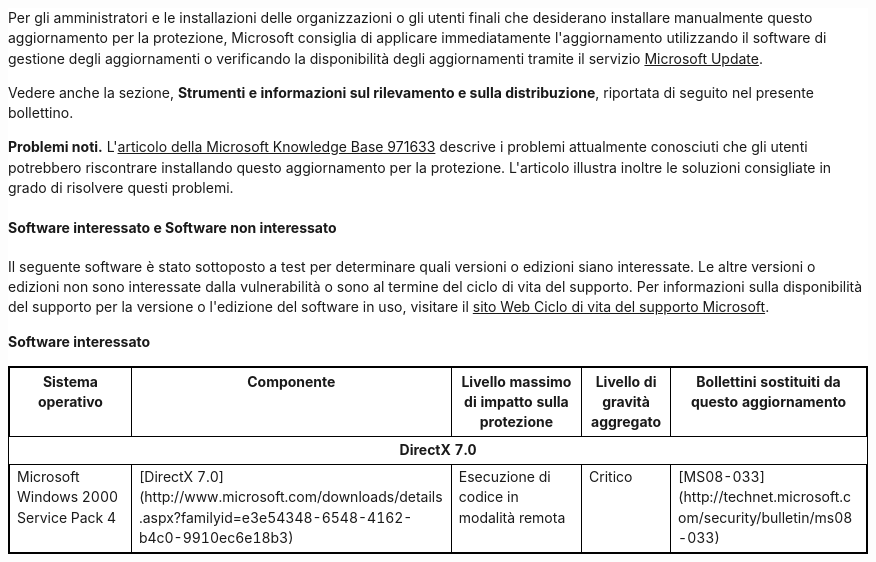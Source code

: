 Per gli amministratori e le installazioni delle organizzazioni o gli utenti finali che desiderano installare manualmente questo aggiornamento per la protezione, Microsoft consiglia di applicare immediatamente l'aggiornamento utilizzando il software di gestione degli aggiornamenti o verificando la disponibilità degli aggiornamenti tramite il servizio [Microsoft Update](http://update.microsoft.com/microsoftupdate/v6/default.aspx?ln=it-it).

Vedere anche la sezione, **Strumenti e informazioni sul rilevamento e sulla distribuzione**, riportata di seguito nel presente bollettino.

**Problemi noti.** L'[articolo della Microsoft Knowledge Base 971633](http://support.microsoft.com/kb/971633) descrive i problemi attualmente conosciuti che gli utenti potrebbero riscontrare installando questo aggiornamento per la protezione. L'articolo illustra inoltre le soluzioni consigliate in grado di risolvere questi problemi.

#### Software interessato e Software non interessato

Il seguente software è stato sottoposto a test per determinare quali versioni o edizioni siano interessate. Le altre versioni o edizioni non sono interessate dalla vulnerabilità o sono al termine del ciclo di vita del supporto. Per informazioni sulla disponibilità del supporto per la versione o l'edizione del software in uso, visitare il [sito Web Ciclo di vita del supporto Microsoft](http://go.microsoft.com/fwlink/?linkid=21742).

**Software interessato**

 
<table style="border:1px solid black;">
<tr class="thead">
<th style="border:1px solid black;" >
Sistema operativo
</th>
<th style="border:1px solid black;" >
Componente
</th>
<th style="border:1px solid black;" >
Livello massimo di impatto sulla protezione
</th>
<th style="border:1px solid black;" >
Livello di gravità aggregato
</th>
<th style="border:1px solid black;" >
Bollettini sostituiti da questo aggiornamento
</th>
</tr>
<tr>
<th colspan="5">
DirectX 7.0
</th>
</tr>
<tr>
<td style="border:1px solid black;">
Microsoft Windows 2000 Service Pack 4
</td>
<td style="border:1px solid black;">
[DirectX 7.0](http://www.microsoft.com/downloads/details.aspx?familyid=e3e54348-6548-4162-b4c0-9910ec6e18b3)
</td>
<td style="border:1px solid black;">
Esecuzione di codice in modalità remota
</td>
<td style="border:1px solid black;">
Critico
</td>
<td style="border:1px solid black;">
[MS08-033](http://technet.microsoft.com/security/bulletin/ms08-033)
</td>
</tr>
